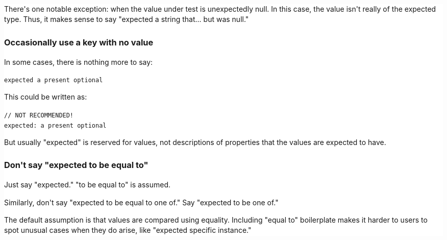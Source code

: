 There's one notable exception: when the value under test is unexpectedly null.
In this case, the value isn't really of the expected type. Thus, it makes sense
to say "expected a string that... but was null."

### Occasionally use a key with no value

In some cases, there is nothing more to say:

```none
expected a present optional
```

This could be written as:

```none
// NOT RECOMMENDED!
expected: a present optional
```

But usually "expected" is reserved for values, not descriptions of properties
that the values are expected to have.

### Don't say "expected to be equal to"

Just say "expected." "to be equal to" is assumed.

Similarly, don't say "expected to be equal to one of." Say "expected to be one
of."

The default assumption is that values are compared using equality. Including
"equal to" boilerplate makes it harder to users to spot unusual cases when they
do arise, like "expected specific instance."

